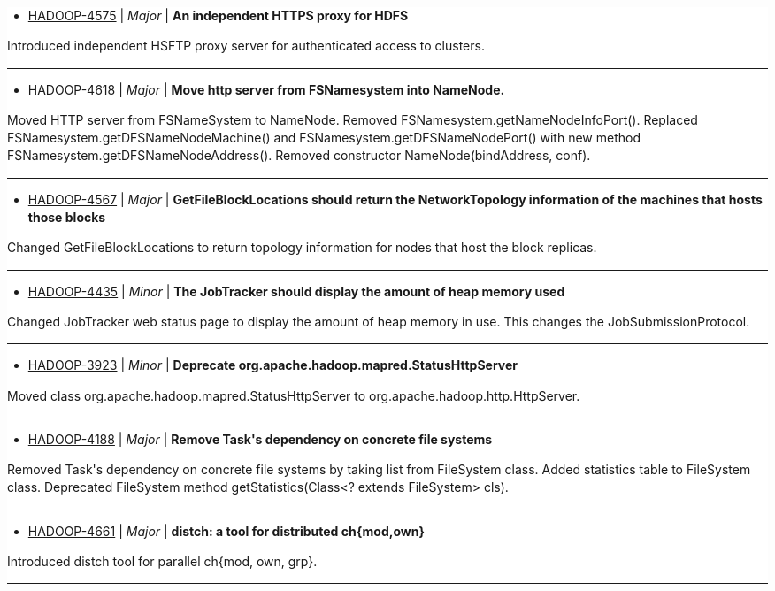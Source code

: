* [HADOOP-4575](https://issues.apache.org/jira/browse/HADOOP-4575) | *Major* | **An independent HTTPS proxy for HDFS**

Introduced independent HSFTP proxy server for authenticated access to clusters.


---

* [HADOOP-4618](https://issues.apache.org/jira/browse/HADOOP-4618) | *Major* | **Move http server from FSNamesystem into NameNode.**

Moved HTTP server from FSNameSystem to NameNode. Removed FSNamesystem.getNameNodeInfoPort(). Replaced FSNamesystem.getDFSNameNodeMachine() and FSNamesystem.getDFSNameNodePort() with new method  FSNamesystem.getDFSNameNodeAddress(). Removed constructor NameNode(bindAddress, conf).


---

* [HADOOP-4567](https://issues.apache.org/jira/browse/HADOOP-4567) | *Major* | **GetFileBlockLocations should return the NetworkTopology information of the machines that hosts those blocks**

Changed GetFileBlockLocations to return topology information for nodes that host the block replicas.


---

* [HADOOP-4435](https://issues.apache.org/jira/browse/HADOOP-4435) | *Minor* | **The JobTracker should display the amount of heap memory used**

Changed JobTracker web status page to display the amount of heap memory in use. This changes the JobSubmissionProtocol.


---

* [HADOOP-3923](https://issues.apache.org/jira/browse/HADOOP-3923) | *Minor* | **Deprecate org.apache.hadoop.mapred.StatusHttpServer**

Moved class org.apache.hadoop.mapred.StatusHttpServer to org.apache.hadoop.http.HttpServer.


---

* [HADOOP-4188](https://issues.apache.org/jira/browse/HADOOP-4188) | *Major* | **Remove Task\'s dependency on concrete file systems**

Removed Task\'s dependency on concrete file systems by taking list from FileSystem class. Added statistics table to FileSystem class. Deprecated FileSystem method getStatistics(Class\<? extends FileSystem\> cls).


---

* [HADOOP-4661](https://issues.apache.org/jira/browse/HADOOP-4661) | *Major* | **distch: a tool for distributed ch{mod,own}**

Introduced distch tool for parallel ch{mod, own, grp}.


---
